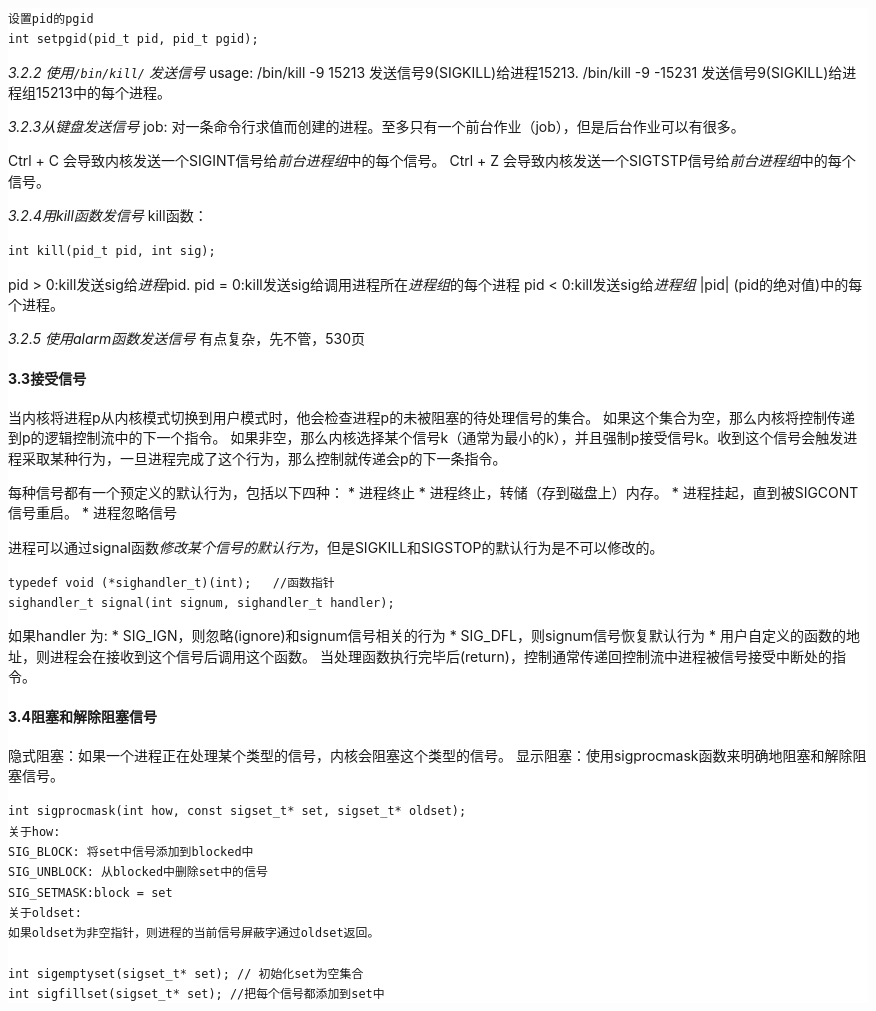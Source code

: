 ```
设置pid的pgid
int setpgid(pid_t pid, pid_t pgid);
```

*3.2.2 使用`/bin/kill/` 发送信号*
usage:
/bin/kill -9 15213
发送信号9(SIGKILL)给进程15213.
/bin/kill -9 -15231
发送信号9(SIGKILL)给进程组15213中的每个进程。

*3.2.3从键盘发送信号*
job: 对一条命令行求值而创建的进程。至多只有一个前台作业（job），但是后台作业可以有很多。

Ctrl + C 会导致内核发送一个SIGINT信号给*前台进程组*中的每个信号。
Ctrl + Z 会导致内核发送一个SIGTSTP信号给*前台进程组*中的每个信号。

*3.2.4用kill函数发信号*
kill函数：
```
int kill(pid_t pid, int sig);
```
pid > 0:kill发送sig给*进程*pid.
pid = 0:kill发送sig给调用进程所在*进程组*的每个进程
pid < 0:kill发送sig给*进程组* |pid| (pid的绝对值)中的每个进程。


*3.2.5 使用alarm函数发送信号*
有点复杂，先不管，530页

#### 3.3接受信号

当内核将进程p从内核模式切换到用户模式时，他会检查进程p的未被阻塞的待处理信号的集合。
如果这个集合为空，那么内核将控制传递到p的逻辑控制流中的下一个指令。
如果非空，那么内核选择某个信号k（通常为最小的k），并且强制p接受信号k。收到这个信号会触发进程采取某种行为，一旦进程完成了这个行为，那么控制就传递会p的下一条指令。

每种信号都有一个预定义的默认行为，包括以下四种：
	* 进程终止
	* 进程终止，转储（存到磁盘上）内存。
	* 进程挂起，直到被SIGCONT信号重启。
	* 进程忽略信号

进程可以通过signal函数*修改某个信号的默认行为*，但是SIGKILL和SIGSTOP的默认行为是不可以修改的。
```
typedef void (*sighandler_t)(int);   //函数指针
sighandler_t signal(int signum, sighandler_t handler);
```

如果handler 为:
	* SIG_IGN，则忽略(ignore)和signum信号相关的行为
	* SIG_DFL，则signum信号恢复默认行为
	* 用户自定义的函数的地址，则进程会在接收到这个信号后调用这个函数。
当处理函数执行完毕后(return)，控制通常传递回控制流中进程被信号接受中断处的指令。


#### 3.4阻塞和解除阻塞信号
隐式阻塞：如果一个进程正在处理某个类型的信号，内核会阻塞这个类型的信号。
显示阻塞：使用sigprocmask函数来明确地阻塞和解除阻塞信号。
```
int sigprocmask(int how, const sigset_t* set, sigset_t* oldset);
关于how:
SIG_BLOCK: 将set中信号添加到blocked中
SIG_UNBLOCK: 从blocked中删除set中的信号
SIG_SETMASK:block = set
关于oldset:
如果oldset为非空指针，则进程的当前信号屏蔽字通过oldset返回。

int sigemptyset(sigset_t* set); // 初始化set为空集合
int sigfillset(sigset_t* set); //把每个信号都添加到set中
```